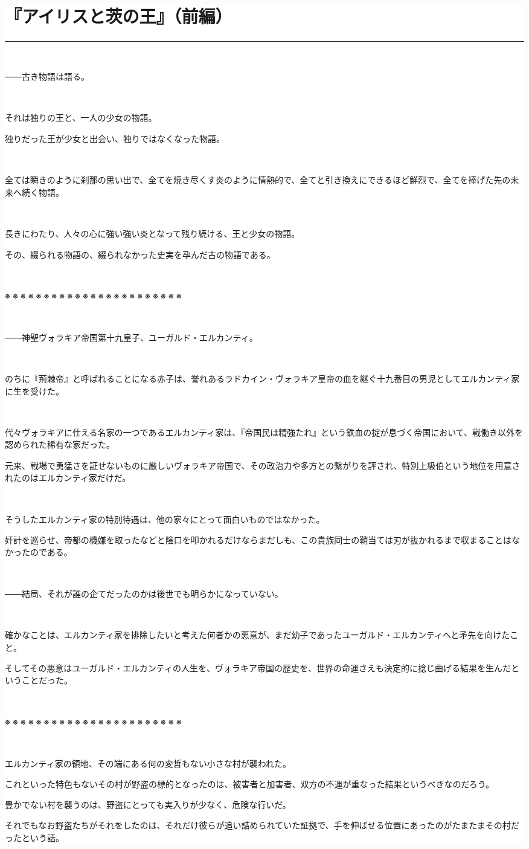 # 『アイリスと茨の王』（前編）

------

　

――古き物語は語る。

　

それは独りの王と、一人の少女の物語。

独りだった王が少女と出会い、独りではなくなった物語。

　

全ては瞬きのように刹那の思い出で、全てを焼き尽くす炎のように情熱的で、全てと引き換えにできるほど鮮烈で、全てを捧げた先の未来へ続く物語。

　

長きにわたり、人々の心に強い強い炎となって残り続ける、王と少女の物語。

その、綴られる物語の、綴られなかった史実を孕んだ古の物語である。

　

※ ※ ※ ※ ※ ※ ※ ※ ※ ※ ※ ※ ※ ※ ※ ※ ※ ※ ※ ※ ※ ※ ※

　

――神聖ヴォラキア帝国第十九皇子、ユーガルド・エルカンティ。

　

のちに『荊棘帝』と呼ばれることになる赤子は、誉れあるラドカイン・ヴォラキア皇帝の血を継ぐ十九番目の男児としてエルカンティ家に生を受けた。

　

代々ヴォラキアに仕える名家の一つであるエルカンティ家は、『帝国民は精強たれ』という鉄血の掟が息づく帝国において、戦働き以外を認められた稀有な家だった。

元来、戦場で勇猛さを証せないものに厳しいヴォラキア帝国で、その政治力や多方との繋がりを評され、特別上級伯という地位を用意されたのはエルカンティ家だけだ。

　

そうしたエルカンティ家の特別待遇は、他の家々にとって面白いものではなかった。

奸計を巡らせ、帝都の機嫌を取ったなどと陰口を叩かれるだけならまだしも、この貴族同士の鞘当ては刃が抜かれるまで収まることはなかったのである。

　

――結局、それが誰の企てだったのかは後世でも明らかになっていない。

　

確かなことは、エルカンティ家を排除したいと考えた何者かの悪意が、まだ幼子であったユーガルド・エルカンティへと矛先を向けたこと。

そしてその悪意はユーガルド・エルカンティの人生を、ヴォラキア帝国の歴史を、世界の命運さえも決定的に捻じ曲げる結果を生んだということだった。

　

※ ※ ※ ※ ※ ※ ※ ※ ※ ※ ※ ※ ※ ※ ※ ※ ※ ※ ※ ※ ※ ※ ※

　

エルカンティ家の領地、その端にある何の変哲もない小さな村が襲われた。

これといった特色もないその村が野盗の標的となったのは、被害者と加害者、双方の不運が重なった結果というべきなのだろう。

豊かでない村を襲うのは、野盗にとっても実入りが少なく、危険な行いだ。

それでもなお野盗たちがそれをしたのは、それだけ彼らが追い詰められていた証拠で、手を伸ばせる位置にあったのがたまたまその村だったという話。
